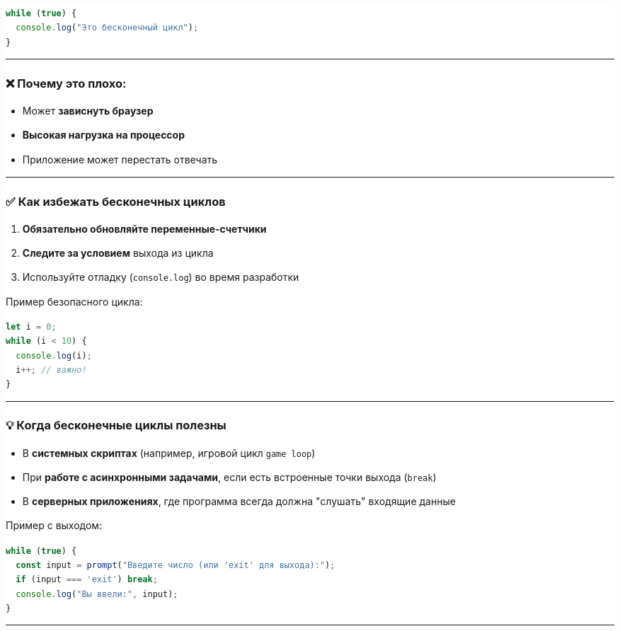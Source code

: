 ```js
while (true) {
  console.log("Это бесконечный цикл");
}
```

---

### ❌ Почему это плохо:

- Может **зависнуть браузер**
    
- **Высокая нагрузка на процессор**
    
- Приложение может перестать отвечать
    

---

### ✅ Как избежать бесконечных циклов

1. **Обязательно обновляйте переменные-счетчики**
    
2. **Следите за условием** выхода из цикла
    
3. Используйте отладку (`console.log`) во время разработки
    

Пример безопасного цикла:

```js
let i = 0;
while (i < 10) {
  console.log(i);
  i++; // важно!
}
```

---

### 💡 Когда бесконечные циклы полезны

- В **системных скриптах** (например, игровой цикл `game loop`)
    
- При **работе с асинхронными задачами**, если есть встроенные точки выхода (`break`)
    
- В **серверных приложениях**, где программа всегда должна "слушать" входящие данные
    

Пример с выходом:

```js
while (true) {
  const input = prompt("Введите число (или 'exit' для выхода):");
  if (input === 'exit') break;
  console.log("Вы ввели:", input);
}
```

---
